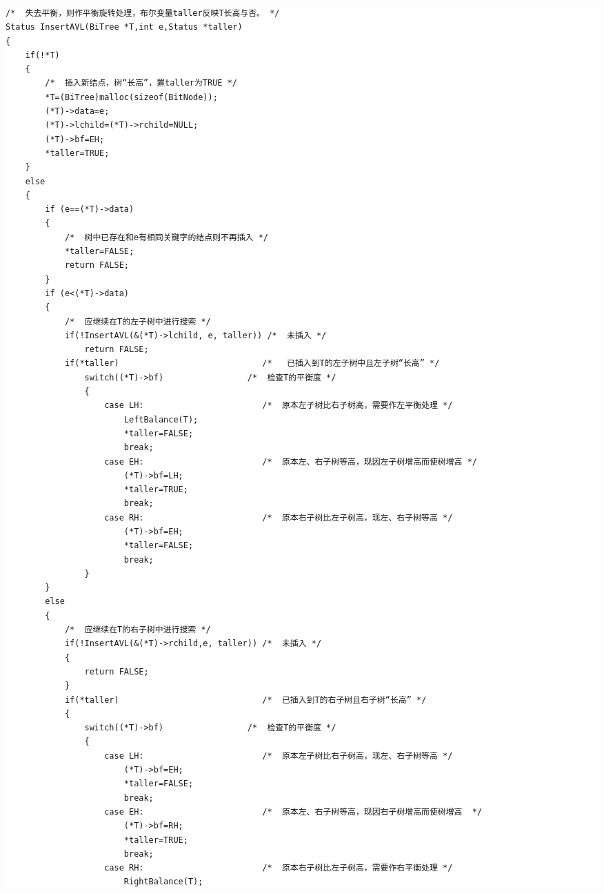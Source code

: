 ```
/*  失去平衡，则作平衡旋转处理，布尔变量taller反映T长高与否。 */
Status InsertAVL(BiTree *T,int e,Status *taller)
{  
    if(!*T)
    {
        /*  插入新结点，树“长高”，置taller为TRUE */
        *T=(BiTree)malloc(sizeof(BitNode));
        (*T)->data=e;
        (*T)->lchild=(*T)->rchild=NULL;
        (*T)->bf=EH;
        *taller=TRUE;
    }
    else
    {
        if (e==(*T)->data)
        {
            /*  树中已存在和e有相同关键字的结点则不再插入 */
            *taller=FALSE;
            return FALSE;
        }
        if (e<(*T)->data)
        {
            /*  应继续在T的左子树中进行搜索 */
            if(!InsertAVL(&(*T)->lchild, e, taller)) /*  未插入 */
                return FALSE;
            if(*taller)                             /*   已插入到T的左子树中且左子树“长高” */
                switch((*T)->bf)                 /*  检查T的平衡度 */
                {
                    case LH:                        /*  原本左子树比右子树高，需要作左平衡处理 */
                        LeftBalance(T);
                        *taller=FALSE;
                        break;
                    case EH:                        /*  原本左、右子树等高，现因左子树增高而使树增高 */
                        (*T)->bf=LH;
                        *taller=TRUE;
                        break;
                    case RH:                        /*  原本右子树比左子树高，现左、右子树等高 */
                        (*T)->bf=EH;
                        *taller=FALSE;
                        break;
                }
        }
        else
        {
            /*  应继续在T的右子树中进行搜索 */
            if(!InsertAVL(&(*T)->rchild,e, taller)) /*  未插入 */
            {
                return FALSE;
            }
            if(*taller)                             /*  已插入到T的右子树且右子树“长高” */
            {
                switch((*T)->bf)                 /*  检查T的平衡度 */
                {
                    case LH:                        /*  原本左子树比右子树高，现左、右子树等高 */
                        (*T)->bf=EH;
                        *taller=FALSE;  
                        break;
                    case EH:                        /*  原本左、右子树等高，现因右子树增高而使树增高  */
                        (*T)->bf=RH;
                        *taller=TRUE;
                        break;
                    case RH:                        /*  原本右子树比左子树高，需要作右平衡处理 */
                        RightBalance(T);
```